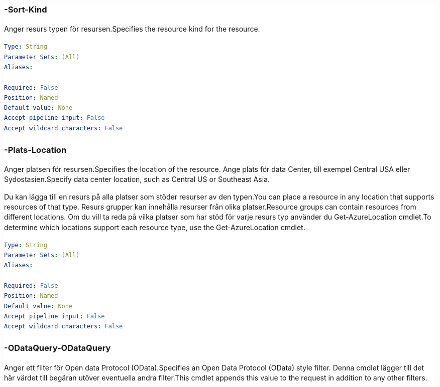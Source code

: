 ### <span data-ttu-id="a4ce9-134">-Sort</span><span class="sxs-lookup"><span data-stu-id="a4ce9-134">-Kind</span></span>
<span data-ttu-id="a4ce9-135">Anger resurs typen för resursen.</span><span class="sxs-lookup"><span data-stu-id="a4ce9-135">Specifies the resource kind for the resource.</span></span>

```yaml
Type: String
Parameter Sets: (All)
Aliases:

Required: False
Position: Named
Default value: None
Accept pipeline input: False
Accept wildcard characters: False
```

### <span data-ttu-id="a4ce9-136">-Plats</span><span class="sxs-lookup"><span data-stu-id="a4ce9-136">-Location</span></span>
<span data-ttu-id="a4ce9-137">Anger platsen för resursen.</span><span class="sxs-lookup"><span data-stu-id="a4ce9-137">Specifies the location of the resource.</span></span>
<span data-ttu-id="a4ce9-138">Ange plats för data Center, till exempel Central USA eller Sydostasien.</span><span class="sxs-lookup"><span data-stu-id="a4ce9-138">Specify data center location, such as Central US or Southeast Asia.</span></span>

<span data-ttu-id="a4ce9-139">Du kan lägga till en resurs på alla platser som stöder resurser av den typen.</span><span class="sxs-lookup"><span data-stu-id="a4ce9-139">You can place a resource in any location that supports resources of that type.</span></span> <span data-ttu-id="a4ce9-140">Resurs grupper kan innehålla resurser från olika platser.</span><span class="sxs-lookup"><span data-stu-id="a4ce9-140">Resource groups can contain resources from different locations.</span></span> <span data-ttu-id="a4ce9-141">Om du vill ta reda på vilka platser som har stöd för varje resurs typ använder du Get-AzureLocation cmdlet.</span><span class="sxs-lookup"><span data-stu-id="a4ce9-141">To determine which locations support each resource type, use the Get-AzureLocation cmdlet.</span></span>

```yaml
Type: String
Parameter Sets: (All)
Aliases:

Required: False
Position: Named
Default value: None
Accept pipeline input: False
Accept wildcard characters: False
```

### <span data-ttu-id="a4ce9-142">-ODataQuery</span><span class="sxs-lookup"><span data-stu-id="a4ce9-142">-ODataQuery</span></span>
<span data-ttu-id="a4ce9-143">Anger ett filter för Open data Protocol (OData).</span><span class="sxs-lookup"><span data-stu-id="a4ce9-143">Specifies an Open Data Protocol (OData) style filter.</span></span> <span data-ttu-id="a4ce9-144">Denna cmdlet lägger till det här värdet till begäran utöver eventuella andra filter.</span><span class="sxs-lookup"><span data-stu-id="a4ce9-144">This cmdlet appends this value to the request in addition to any other filters.</span></span>

